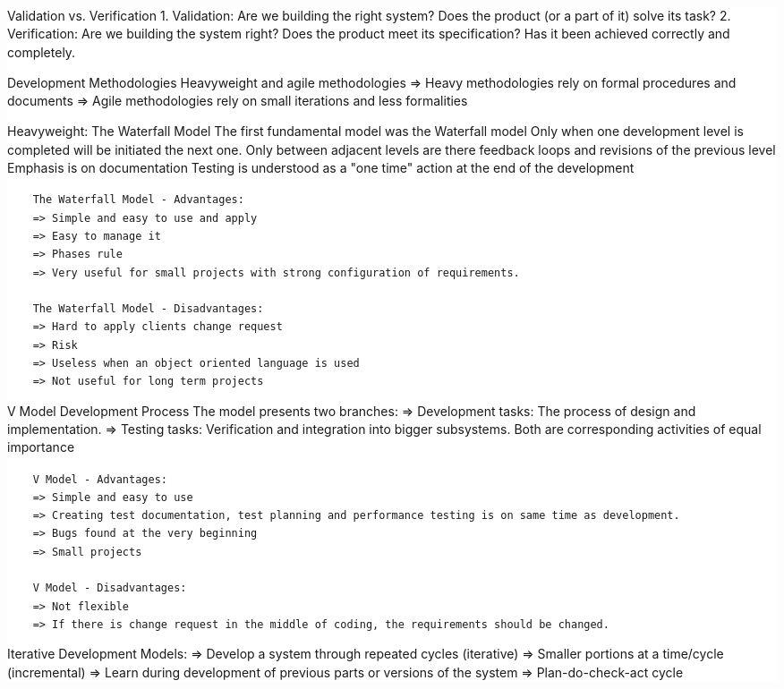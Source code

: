     
Validation vs. Verification
    1. Validation: 
       Are we building the right system? 
       Does the product (or a part of it) solve its task? 
    2. Verification: 
       Are we building the system right? 
       Does the product meet its specification? Has it been achieved correctly and completely.
    

Development Methodologies
    Heavyweight and agile methodologies
    => Heavy methodologies rely on formal procedures and documents
    => Agile methodologies rely on small iterations and less formalities
    
Heavyweight:
The Waterfall Model
        The first fundamental model was the Waterfall model
        Only when one development level is completed will be initiated the next one.
        Only between adjacent levels are there feedback loops and revisions of the previous level
        Emphasis is on documentation
        Testing is understood as a "one time" action at the end of the development
        
        The Waterfall Model - Advantages:
        => Simple and easy to use and apply
        => Easy to manage it 
        => Phases rule
        => Very useful for small projects with strong configuration of requirements. 
         
        The Waterfall Model - Disadvantages:
        => Hard to apply clients change request
        => Risk 
        => Useless when an object oriented language is used
        => Not useful for long term projects
         
V Model Development Process
The model presents two branches: 
        => Development tasks: The process of design and implementation.
        => Testing tasks: Verification and integration into bigger subsystems. 
        Both are corresponding activities of equal importance
        
        V Model - Advantages:
        => Simple and easy to use
        => Creating test documentation, test planning and performance testing is on same time as development.
        => Bugs found at the very beginning 
        => Small projects
        
        V Model - Disadvantages:
        => Not flexible
        => If there is change request in the middle of coding, the requirements should be changed.
        
        
Iterative Development Models:
        => Develop a system through repeated cycles (iterative) 
        => Smaller portions at a time/cycle (incremental) 
        => Learn during development of previous parts or versions of the system 
        => Plan-do-check-act cycle
        